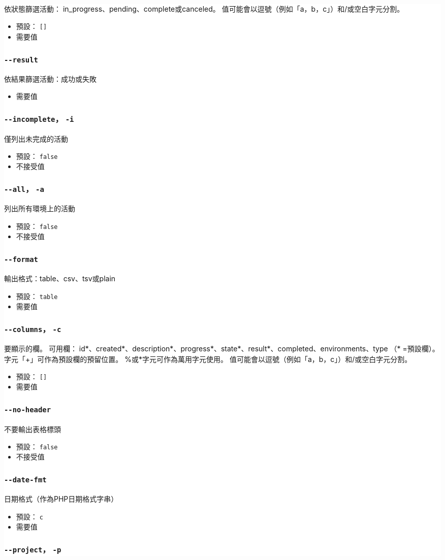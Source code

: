 依狀態篩選活動： in_progress、pending、complete或canceled。 值可能會以逗號（例如「a，b，c」）和/或空白字元分割。

- 預設： `[]`
- 需要值

### `--result`

依結果篩選活動：成功或失敗

- 需要值

### `--incomplete`， `-i`

僅列出未完成的活動

- 預設： `false`
- 不接受值

### `--all`， `-a`

列出所有環境上的活動

- 預設： `false`
- 不接受值

### `--format`

輸出格式：table、csv、tsv或plain

- 預設： `table`
- 需要值

### `--columns`， `-c`

要顯示的欄。 可用欄： id*、created*、description*、progress*、state*、result*、completed、environments、type （* =預設欄）。 字元「+」可作為預設欄的預留位置。 %或*字元可作為萬用字元使用。 值可能會以逗號（例如「a，b，c」）和/或空白字元分割。

- 預設： `[]`
- 需要值

### `--no-header`

不要輸出表格標頭

- 預設： `false`
- 不接受值

### `--date-fmt`

日期格式（作為PHP日期格式字串）

- 預設： `c`
- 需要值

### `--project`， `-p`
